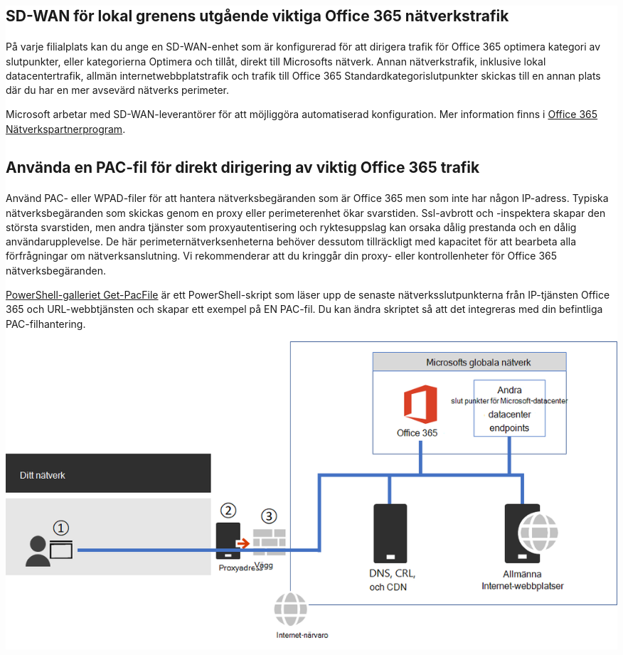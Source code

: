 ## <a name="sd-wan-for-local-branch-egress-of-vital-office-365-network-traffic"></a>SD-WAN för lokal grenens utgående viktiga Office 365 nätverkstrafik

På varje filialplats kan du ange en SD-WAN-enhet som är konfigurerad för att dirigera trafik för Office 365 optimera kategori av slutpunkter, eller kategorierna Optimera och tillåt, direkt till Microsofts nätverk. Annan nätverkstrafik, inklusive lokal datacentertrafik, allmän internetwebbplatstrafik och trafik till Office 365 Standardkategorislutpunkter skickas till en annan plats där du har en mer avsevärd nätverks perimeter.

Microsoft arbetar med SD-WAN-leverantörer för att möjliggöra automatiserad konfiguration. Mer information finns i [Office 365 Nätverkspartnerprogram](microsoft-365-networking-partner-program.md).

<a name="pacfiles"> </a>
## <a name="use-a-pac-file-for-direct-routing-of-vital-office-365-traffic"></a>Använda en PAC-fil för direkt dirigering av viktig Office 365 trafik

Använd PAC- eller WPAD-filer för att hantera nätverksbegäranden som är Office 365 men som inte har någon IP-adress. Typiska nätverksbegäranden som skickas genom en proxy eller perimeterenhet ökar svarstiden. Ssl-avbrott och -inspektera skapar den största svarstiden, men andra tjänster som proxyautentisering och ryktesuppslag kan orsaka dålig prestanda och en dålig användarupplevelse. De här perimeternätverksenheterna behöver dessutom tillräckligt med kapacitet för att bearbeta alla förfrågningar om nätverksanslutning. Vi rekommenderar att du kringgår din proxy- eller kontrollenheter för Office 365 nätverksbegäranden.
  
[PowerShell-galleriet Get-PacFile](https://www.powershellgallery.com/packages/Get-PacFile) är ett PowerShell-skript som läser upp de senaste nätverksslutpunkterna från IP-tjänsten Office 365 och URL-webbtjänsten och skapar ett exempel på EN PAC-fil. Du kan ändra skriptet så att det integreras med din befintliga PAC-filhantering.

![Ansluter till Office 365 genom brandväggar och proxy.](../media/34d402f3-f502-42a0-8156-24a7c4273fa5.png)
